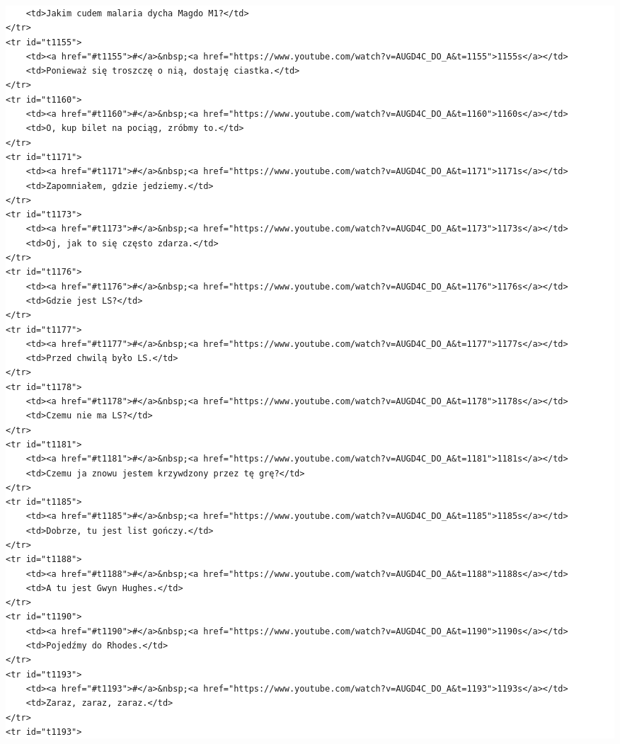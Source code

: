         <td>Jakim cudem malaria dycha Magdo M1?</td>
    </tr>
    <tr id="t1155">
        <td><a href="#t1155">#</a>&nbsp;<a href="https://www.youtube.com/watch?v=AUGD4C_DO_A&t=1155">1155s</a></td>
        <td>Ponieważ się troszczę o nią, dostaję ciastka.</td>
    </tr>
    <tr id="t1160">
        <td><a href="#t1160">#</a>&nbsp;<a href="https://www.youtube.com/watch?v=AUGD4C_DO_A&t=1160">1160s</a></td>
        <td>O, kup bilet na pociąg, zróbmy to.</td>
    </tr>
    <tr id="t1171">
        <td><a href="#t1171">#</a>&nbsp;<a href="https://www.youtube.com/watch?v=AUGD4C_DO_A&t=1171">1171s</a></td>
        <td>Zapomniałem, gdzie jedziemy.</td>
    </tr>
    <tr id="t1173">
        <td><a href="#t1173">#</a>&nbsp;<a href="https://www.youtube.com/watch?v=AUGD4C_DO_A&t=1173">1173s</a></td>
        <td>Oj, jak to się często zdarza.</td>
    </tr>
    <tr id="t1176">
        <td><a href="#t1176">#</a>&nbsp;<a href="https://www.youtube.com/watch?v=AUGD4C_DO_A&t=1176">1176s</a></td>
        <td>Gdzie jest LS?</td>
    </tr>
    <tr id="t1177">
        <td><a href="#t1177">#</a>&nbsp;<a href="https://www.youtube.com/watch?v=AUGD4C_DO_A&t=1177">1177s</a></td>
        <td>Przed chwilą było LS.</td>
    </tr>
    <tr id="t1178">
        <td><a href="#t1178">#</a>&nbsp;<a href="https://www.youtube.com/watch?v=AUGD4C_DO_A&t=1178">1178s</a></td>
        <td>Czemu nie ma LS?</td>
    </tr>
    <tr id="t1181">
        <td><a href="#t1181">#</a>&nbsp;<a href="https://www.youtube.com/watch?v=AUGD4C_DO_A&t=1181">1181s</a></td>
        <td>Czemu ja znowu jestem krzywdzony przez tę grę?</td>
    </tr>
    <tr id="t1185">
        <td><a href="#t1185">#</a>&nbsp;<a href="https://www.youtube.com/watch?v=AUGD4C_DO_A&t=1185">1185s</a></td>
        <td>Dobrze, tu jest list gończy.</td>
    </tr>
    <tr id="t1188">
        <td><a href="#t1188">#</a>&nbsp;<a href="https://www.youtube.com/watch?v=AUGD4C_DO_A&t=1188">1188s</a></td>
        <td>A tu jest Gwyn Hughes.</td>
    </tr>
    <tr id="t1190">
        <td><a href="#t1190">#</a>&nbsp;<a href="https://www.youtube.com/watch?v=AUGD4C_DO_A&t=1190">1190s</a></td>
        <td>Pojedźmy do Rhodes.</td>
    </tr>
    <tr id="t1193">
        <td><a href="#t1193">#</a>&nbsp;<a href="https://www.youtube.com/watch?v=AUGD4C_DO_A&t=1193">1193s</a></td>
        <td>Zaraz, zaraz, zaraz.</td>
    </tr>
    <tr id="t1193">